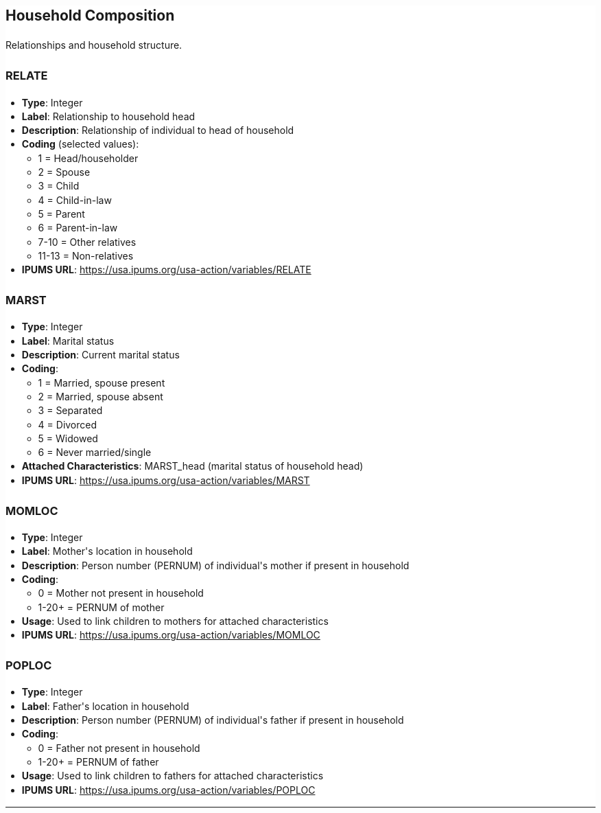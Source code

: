 
## Household Composition

Relationships and household structure.

### RELATE
- **Type**: Integer
- **Label**: Relationship to household head
- **Description**: Relationship of individual to head of household
- **Coding** (selected values):
  - 1 = Head/householder
  - 2 = Spouse
  - 3 = Child
  - 4 = Child-in-law
  - 5 = Parent
  - 6 = Parent-in-law
  - 7-10 = Other relatives
  - 11-13 = Non-relatives
- **IPUMS URL**: https://usa.ipums.org/usa-action/variables/RELATE

### MARST
- **Type**: Integer
- **Label**: Marital status
- **Description**: Current marital status
- **Coding**:
  - 1 = Married, spouse present
  - 2 = Married, spouse absent
  - 3 = Separated
  - 4 = Divorced
  - 5 = Widowed
  - 6 = Never married/single
- **Attached Characteristics**: MARST_head (marital status of household head)
- **IPUMS URL**: https://usa.ipums.org/usa-action/variables/MARST

### MOMLOC
- **Type**: Integer
- **Label**: Mother's location in household
- **Description**: Person number (PERNUM) of individual's mother if present in household
- **Coding**:
  - 0 = Mother not present in household
  - 1-20+ = PERNUM of mother
- **Usage**: Used to link children to mothers for attached characteristics
- **IPUMS URL**: https://usa.ipums.org/usa-action/variables/MOMLOC

### POPLOC
- **Type**: Integer
- **Label**: Father's location in household
- **Description**: Person number (PERNUM) of individual's father if present in household
- **Coding**:
  - 0 = Father not present in household
  - 1-20+ = PERNUM of father
- **Usage**: Used to link children to fathers for attached characteristics
- **IPUMS URL**: https://usa.ipums.org/usa-action/variables/POPLOC

---